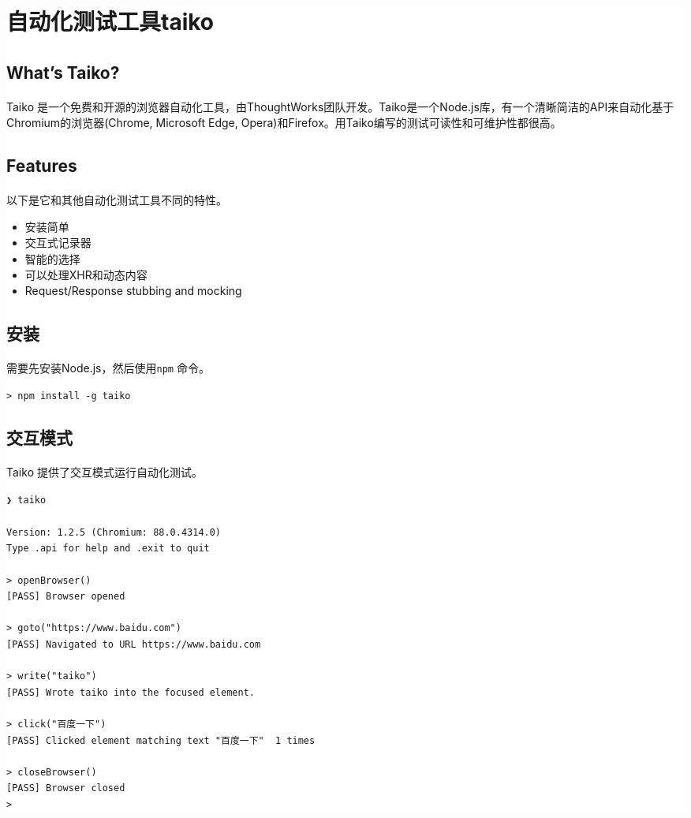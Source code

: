 # 自动化测试工具taiko


## What’s Taiko?

Taiko 是一个免费和开源的浏览器自动化工具，由ThoughtWorks团队开发。Taiko是一个Node.js库，有一个清晰简洁的API来自动化基于Chromium的浏览器(Chrome, Microsoft Edge, Opera)和Firefox。用Taiko编写的测试可读性和可维护性都很高。

## Features

以下是它和其他自动化测试工具不同的特性。

* 安装简单
* 交互式记录器
* 智能的选择
* 可以处理XHR和动态内容
* Request/Response stubbing and mocking

## 安装

需要先安装Node.js，然后使用`npm` 命令。

```shell
> npm install -g taiko
```


## 交互模式

Taiko 提供了交互模式运行自动化测试。

```shell
❯ taiko

Version: 1.2.5 (Chromium: 88.0.4314.0)
Type .api for help and .exit to quit

> openBrowser()
[PASS] Browser opened

> goto("https://www.baidu.com")
[PASS] Navigated to URL https://www.baidu.com

> write("taiko")
[PASS] Wrote taiko into the focused element.

> click("百度一下")
[PASS] Clicked element matching text "百度一下"  1 times

> closeBrowser()
[PASS] Browser closed
>
```
